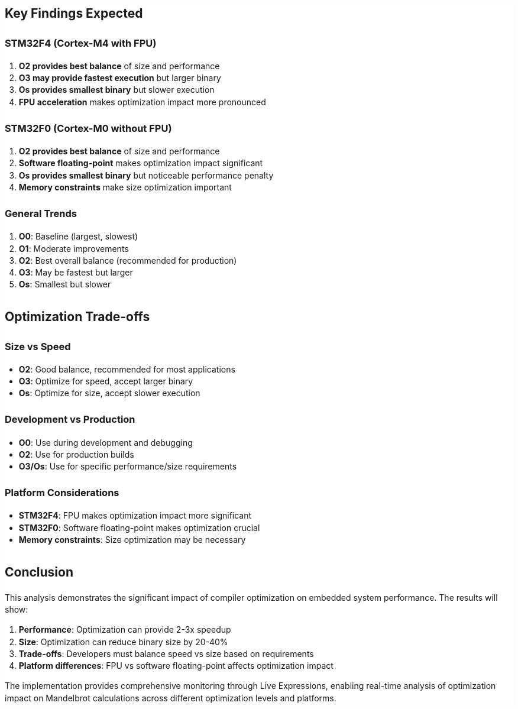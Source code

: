 ## Key Findings Expected

### **STM32F4 (Cortex-M4 with FPU)**
1. **O2 provides best balance** of size and performance
2. **O3 may provide fastest execution** but larger binary
3. **Os provides smallest binary** but slower execution
4. **FPU acceleration** makes optimization impact more pronounced

### **STM32F0 (Cortex-M0 without FPU)**
1. **O2 provides best balance** of size and performance
2. **Software floating-point** makes optimization impact significant
3. **Os provides smallest binary** but noticeable performance penalty
4. **Memory constraints** make size optimization important

### **General Trends**
1. **O0**: Baseline (largest, slowest)
2. **O1**: Moderate improvements
3. **O2**: Best overall balance (recommended for production)
4. **O3**: May be fastest but larger
5. **Os**: Smallest but slower

## Optimization Trade-offs

### **Size vs Speed**
- **O2**: Good balance, recommended for most applications
- **O3**: Optimize for speed, accept larger binary
- **Os**: Optimize for size, accept slower execution

### **Development vs Production**
- **O0**: Use during development and debugging
- **O2**: Use for production builds
- **O3/Os**: Use for specific performance/size requirements

### **Platform Considerations**
- **STM32F4**: FPU makes optimization impact more significant
- **STM32F0**: Software floating-point makes optimization crucial
- **Memory constraints**: Size optimization may be necessary

## Conclusion

This analysis demonstrates the significant impact of compiler optimization on embedded system performance. The results will show:

1. **Performance**: Optimization can provide 2-3x speedup
2. **Size**: Optimization can reduce binary size by 20-40%
3. **Trade-offs**: Developers must balance speed vs size based on requirements
4. **Platform differences**: FPU vs software floating-point affects optimization impact

The implementation provides comprehensive monitoring through Live Expressions, enabling real-time analysis of optimization impact on Mandelbrot calculations across different optimization levels and platforms.

